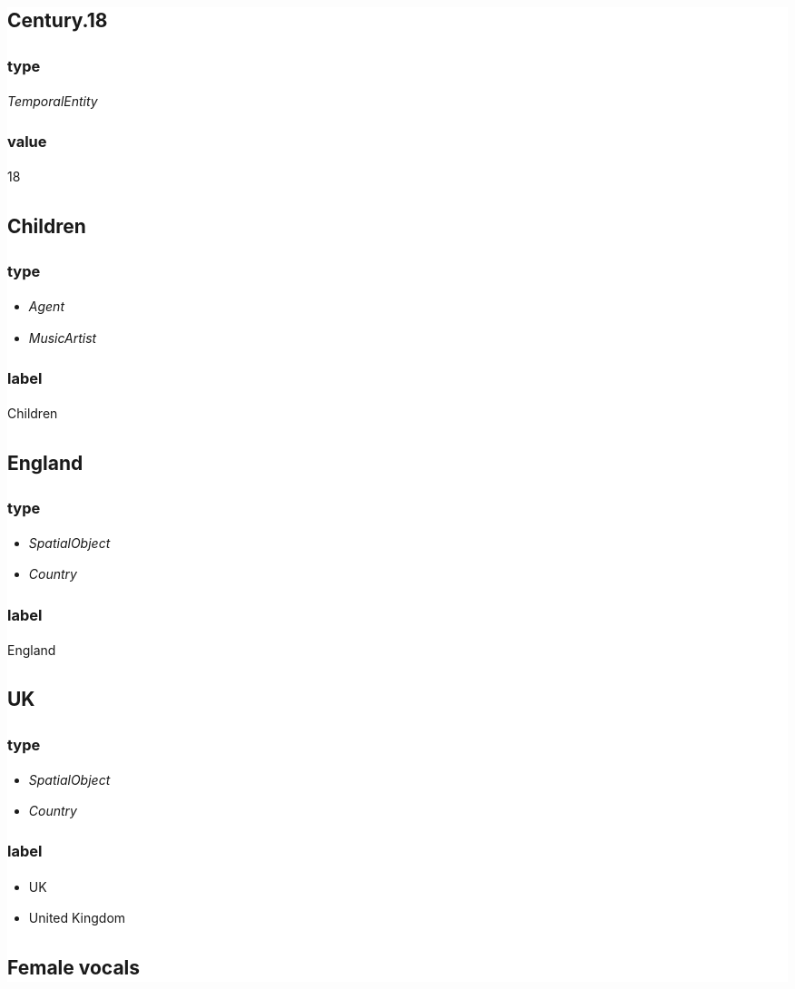 ## Century.18

### type


*TemporalEntity*

### value


18

## Children

### type

 - *Agent*

 - *MusicArtist*

### label


Children

## England

### type

 - *SpatialObject*

 - *Country*

### label


England

## UK

### type

 - *SpatialObject*

 - *Country*

### label

 - UK

 - United Kingdom

## Female vocals
